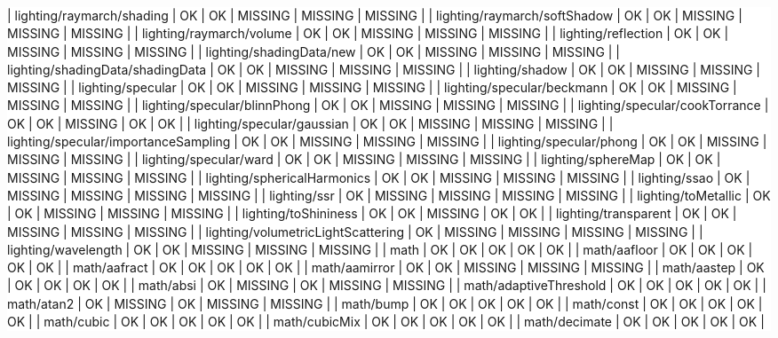 | lighting/raymarch/shading | OK | OK | MISSING | MISSING | MISSING |
| lighting/raymarch/softShadow | OK | OK | MISSING | MISSING | MISSING |
| lighting/raymarch/volume | OK | OK | MISSING | MISSING | MISSING |
| lighting/reflection | OK | OK | MISSING | MISSING | MISSING |
| lighting/shadingData/new | OK | OK | MISSING | MISSING | MISSING |
| lighting/shadingData/shadingData | OK | OK | MISSING | MISSING | MISSING |
| lighting/shadow | OK | OK | MISSING | MISSING | MISSING |
| lighting/specular | OK | OK | MISSING | MISSING | MISSING |
| lighting/specular/beckmann | OK | OK | MISSING | MISSING | MISSING |
| lighting/specular/blinnPhong | OK | OK | MISSING | MISSING | MISSING |
| lighting/specular/cookTorrance | OK | OK | MISSING | OK | OK |
| lighting/specular/gaussian | OK | OK | MISSING | MISSING | MISSING |
| lighting/specular/importanceSampling | OK | OK | MISSING | MISSING | MISSING |
| lighting/specular/phong | OK | OK | MISSING | MISSING | MISSING |
| lighting/specular/ward | OK | OK | MISSING | MISSING | MISSING |
| lighting/sphereMap | OK | OK | MISSING | MISSING | MISSING |
| lighting/sphericalHarmonics | OK | OK | MISSING | MISSING | MISSING |
| lighting/ssao | OK | MISSING | MISSING | MISSING | MISSING |
| lighting/ssr | OK | MISSING | MISSING | MISSING | MISSING |
| lighting/toMetallic | OK | OK | MISSING | MISSING | MISSING |
| lighting/toShininess | OK | OK | MISSING | OK | OK |
| lighting/transparent | OK | OK | MISSING | MISSING | MISSING |
| lighting/volumetricLightScattering | OK | MISSING | MISSING | MISSING | MISSING |
| lighting/wavelength | OK | OK | MISSING | MISSING | MISSING |
| math | OK | OK | OK | OK | OK |
| math/aafloor | OK | OK | OK | OK | OK |
| math/aafract | OK | OK | OK | OK | OK |
| math/aamirror | OK | OK | MISSING | MISSING | MISSING |
| math/aastep | OK | OK | OK | OK | OK |
| math/absi | OK | MISSING | OK | MISSING | MISSING |
| math/adaptiveThreshold | OK | OK | OK | OK | OK |
| math/atan2 | OK | MISSING | OK | MISSING | MISSING |
| math/bump | OK | OK | OK | OK | OK |
| math/const | OK | OK | OK | OK | OK |
| math/cubic | OK | OK | OK | OK | OK |
| math/cubicMix | OK | OK | OK | OK | OK |
| math/decimate | OK | OK | OK | OK | OK |
